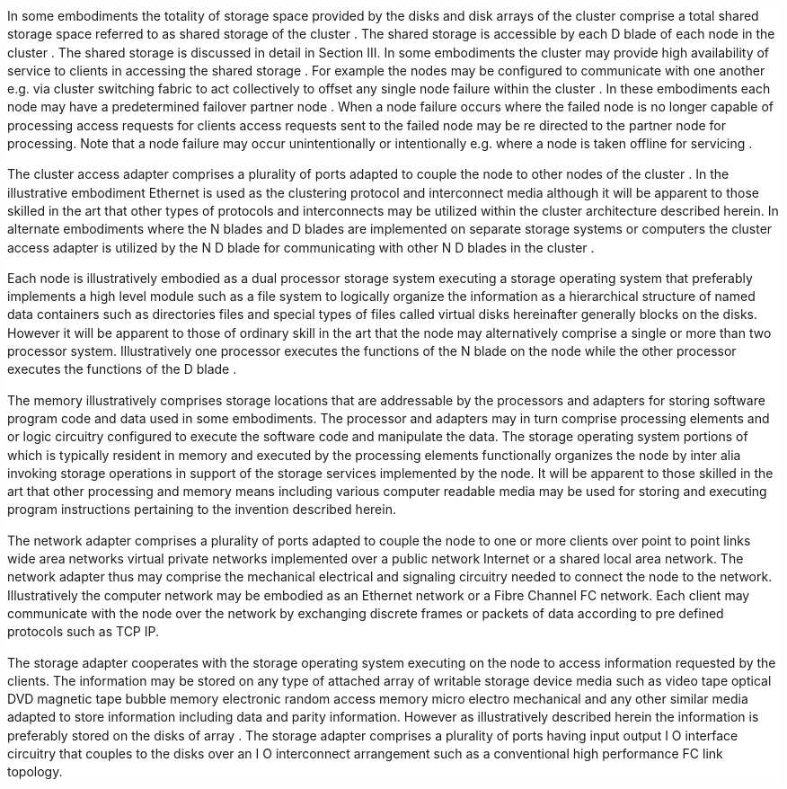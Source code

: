 In some embodiments the totality of storage space provided by the disks and disk arrays of the cluster comprise a total shared storage space referred to as shared storage of the cluster . The shared storage is accessible by each D blade of each node in the cluster . The shared storage is discussed in detail in Section III. In some embodiments the cluster may provide high availability of service to clients in accessing the shared storage . For example the nodes may be configured to communicate with one another e.g. via cluster switching fabric to act collectively to offset any single node failure within the cluster . In these embodiments each node may have a predetermined failover partner node . When a node failure occurs where the failed node is no longer capable of processing access requests for clients access requests sent to the failed node may be re directed to the partner node for processing. Note that a node failure may occur unintentionally or intentionally e.g. where a node is taken offline for servicing .

The cluster access adapter comprises a plurality of ports adapted to couple the node to other nodes of the cluster . In the illustrative embodiment Ethernet is used as the clustering protocol and interconnect media although it will be apparent to those skilled in the art that other types of protocols and interconnects may be utilized within the cluster architecture described herein. In alternate embodiments where the N blades and D blades are implemented on separate storage systems or computers the cluster access adapter is utilized by the N D blade for communicating with other N D blades in the cluster .

Each node is illustratively embodied as a dual processor storage system executing a storage operating system that preferably implements a high level module such as a file system to logically organize the information as a hierarchical structure of named data containers such as directories files and special types of files called virtual disks hereinafter generally blocks on the disks. However it will be apparent to those of ordinary skill in the art that the node may alternatively comprise a single or more than two processor system. Illustratively one processor executes the functions of the N blade on the node while the other processor executes the functions of the D blade .

The memory illustratively comprises storage locations that are addressable by the processors and adapters for storing software program code and data used in some embodiments. The processor and adapters may in turn comprise processing elements and or logic circuitry configured to execute the software code and manipulate the data. The storage operating system portions of which is typically resident in memory and executed by the processing elements functionally organizes the node by inter alia invoking storage operations in support of the storage services implemented by the node. It will be apparent to those skilled in the art that other processing and memory means including various computer readable media may be used for storing and executing program instructions pertaining to the invention described herein.

The network adapter comprises a plurality of ports adapted to couple the node to one or more clients over point to point links wide area networks virtual private networks implemented over a public network Internet or a shared local area network. The network adapter thus may comprise the mechanical electrical and signaling circuitry needed to connect the node to the network. Illustratively the computer network may be embodied as an Ethernet network or a Fibre Channel FC network. Each client may communicate with the node over the network by exchanging discrete frames or packets of data according to pre defined protocols such as TCP IP.

The storage adapter cooperates with the storage operating system executing on the node to access information requested by the clients. The information may be stored on any type of attached array of writable storage device media such as video tape optical DVD magnetic tape bubble memory electronic random access memory micro electro mechanical and any other similar media adapted to store information including data and parity information. However as illustratively described herein the information is preferably stored on the disks of array . The storage adapter comprises a plurality of ports having input output I O interface circuitry that couples to the disks over an I O interconnect arrangement such as a conventional high performance FC link topology.
